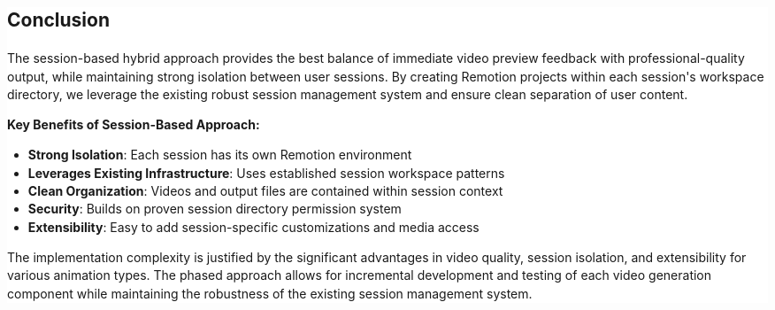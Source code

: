 ## Conclusion

The session-based hybrid approach provides the best balance of immediate video preview feedback with professional-quality output, while maintaining strong isolation between user sessions. By creating Remotion projects within each session's workspace directory, we leverage the existing robust session management system and ensure clean separation of user content.

**Key Benefits of Session-Based Approach:**
- **Strong Isolation**: Each session has its own Remotion environment
- **Leverages Existing Infrastructure**: Uses established session workspace patterns
- **Clean Organization**: Videos and output files are contained within session context
- **Security**: Builds on proven session directory permission system
- **Extensibility**: Easy to add session-specific customizations and media access

The implementation complexity is justified by the significant advantages in video quality, session isolation, and extensibility for various animation types. The phased approach allows for incremental development and testing of each video generation component while maintaining the robustness of the existing session management system.